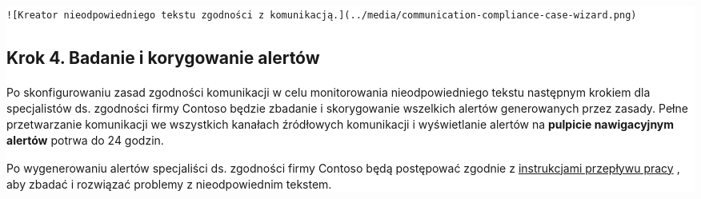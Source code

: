     ![Kreator nieodpowiedniego tekstu zgodności z komunikacją.](../media/communication-compliance-case-wizard.png)

## <a name="step-4-investigate-and-remediate-alerts"></a>Krok 4. Badanie i korygowanie alertów

Po skonfigurowaniu zasad zgodności komunikacji w celu monitorowania nieodpowiedniego tekstu następnym krokiem dla specjalistów ds. zgodności firmy Contoso będzie zbadanie i skorygowanie wszelkich alertów generowanych przez zasady. Pełne przetwarzanie komunikacji we wszystkich kanałach źródłowych komunikacji i wyświetlanie alertów na **pulpicie nawigacyjnym alertów** potrwa do 24 godzin.

Po wygenerowaniu alertów specjaliści ds. zgodności firmy Contoso będą postępować zgodnie z [instrukcjami przepływu pracy](communication-compliance-investigate-remediate.md) , aby zbadać i rozwiązać problemy z nieodpowiednim tekstem.
